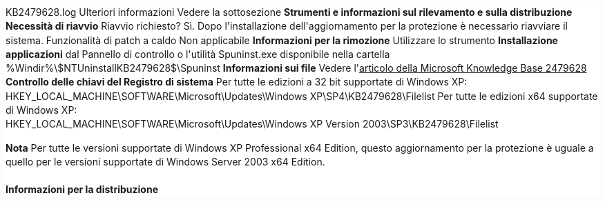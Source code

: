 <td style="border:1px solid black;">KB2479628.log</td>
</tr>
<tr class="even">
<td style="border:1px solid black;">Ulteriori informazioni</td>
<td style="border:1px solid black;">Vedere la sottosezione <strong>Strumenti e informazioni sul rilevamento e sulla distribuzione</strong></td>
</tr>
<tr class="odd">
<td style="border:1px solid black;"><strong>Necessità di riavvio</strong></td>
<td style="border:1px solid black;"></td>
</tr>
<tr class="even">
<td style="border:1px solid black;">Riavvio richiesto?</td>
<td style="border:1px solid black;">Sì. Dopo l'installazione dell'aggiornamento per la protezione è necessario riavviare il sistema.</td>
</tr>
<tr class="odd">
<td style="border:1px solid black;">Funzionalità di patch a caldo</td>
<td style="border:1px solid black;">Non applicabile</td>
</tr>
<tr class="even">
<td style="border:1px solid black;"><strong>Informazioni per la rimozione</strong></td>
<td style="border:1px solid black;">Utilizzare lo strumento <strong>Installazione applicazioni</strong> dal Pannello di controllo o l'utilità Spuninst.exe disponibile nella cartella %Windir%\$NTUninstallKB2479628$\Spuninst</td>
</tr>
<tr class="odd">
<td style="border:1px solid black;"><strong>Informazioni sui file</strong></td>
<td style="border:1px solid black;">Vedere l'<a href="http://support.microsoft.com/kb/2479628">articolo della Microsoft Knowledge Base 2479628</a></td>
</tr>
<tr class="even">
<td style="border:1px solid black;"><strong>Controllo delle chiavi del Registro di sistema</strong></td>
<td style="border:1px solid black;">Per tutte le edizioni a 32 bit supportate di Windows XP:<br />
HKEY_LOCAL_MACHINE\SOFTWARE\Microsoft\Updates\Windows XP\SP4\KB2479628\Filelist</td>
</tr>
<tr class="odd">
<td style="border:1px solid black;"></td>
<td style="border:1px solid black;">Per tutte le edizioni x64 supportate di Windows XP:<br />
HKEY_LOCAL_MACHINE\SOFTWARE\Microsoft\Updates\Windows XP Version 2003\SP3\KB2479628\Filelist</td>
</tr>
</tbody>
</table>
<p> </p>

**Nota** Per tutte le versioni supportate di Windows XP Professional x64 Edition, questo aggiornamento per la protezione è uguale a quello per le versioni supportate di Windows Server 2003 x64 Edition.

#### Informazioni per la distribuzione
